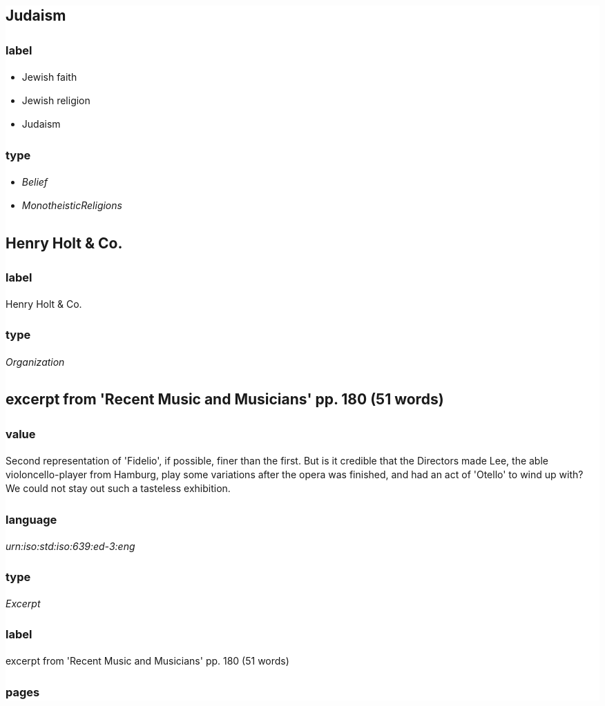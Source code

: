 ## Judaism

### label

 - Jewish faith

 - Jewish religion

 - Judaism

### type

 - *Belief*

 - *MonotheisticReligions*

## Henry Holt & Co.

### label


Henry Holt & Co.

### type


*Organization*

## excerpt from 'Recent Music and Musicians' pp. 180 (51 words)

### value


<p>Second representation of 'Fidelio', if possible, finer than the first. But is it credible that the Directors made Lee, the able violoncello-player from Hamburg, play some variations after the opera was finished, and had an act of 'Otello' to wind up with? We could not stay out such a tasteless exhibition.</p>

### language


*urn:iso:std:iso:639:ed-3:eng*

### type


*Excerpt*

### label


excerpt from 'Recent Music and Musicians' pp. 180 (51 words)

### pages
